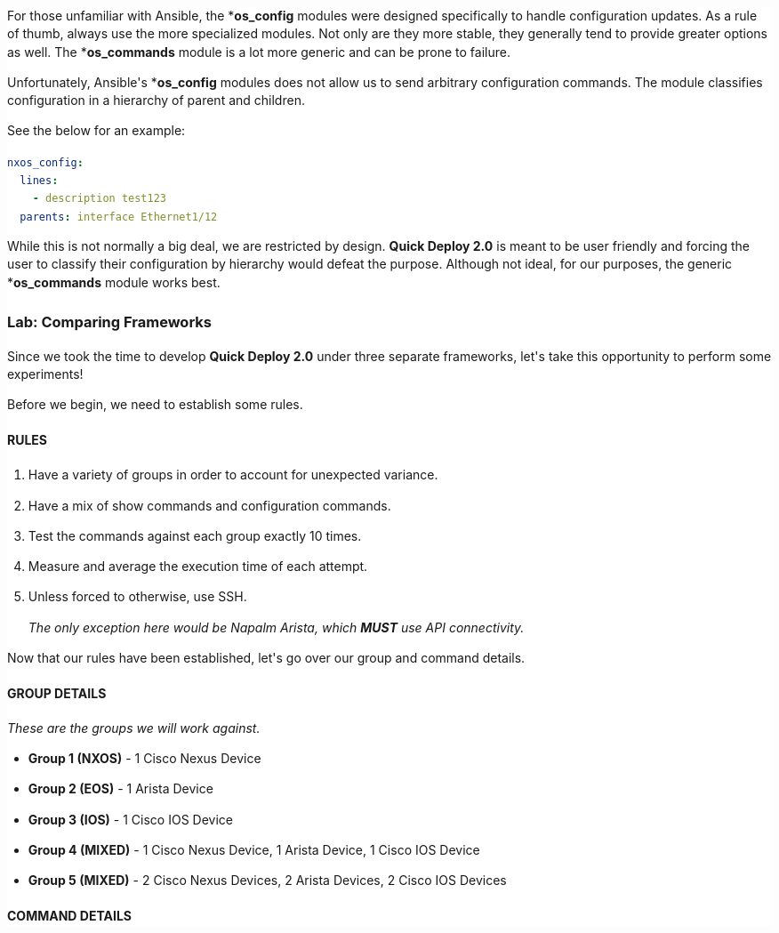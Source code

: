 For those unfamiliar with Ansible, the ***os_config** modules were designed specifically to handle configuration updates. As a rule of thumb, always use the more specialized modules. Not only are they more stable, they generally tend to provide greater options as well. The ***os_commands** module is a lot more generic and can be prone to failure.

Unfortunately, Ansible's ***os_config** modules does not allow us to send arbitrary configuration commands. The module classifies configuration in a hierarchy of parent and children.

See the below for an example:

```yaml
nxos_config:
  lines:
    - description test123
  parents: interface Ethernet1/12
```

While this is not normally a big deal, we are restricted by design. **Quick Deploy 2.0** is meant to be user friendly and forcing the user to classify their configuration by hierarchy would defeat the purpose. Although not ideal, for our purposes, the generic ***os_commands** module works best.

### Lab: Comparing Frameworks

Since we took the time to develop **Quick Deploy 2.0** under three separate frameworks, let's take this opportunity to perform some experiments!

Before we begin, we need to establish some rules.

#### RULES

1. Have a variety of groups in order to account for unexpected variance.

2. Have a mix of show commands and configuration commands.

3. Test the commands against each group exactly 10 times.

4. Measure and average the execution time of each attempt.

5. Unless forced to otherwise, use SSH.

   *The only exception here would be Napalm Arista, which **MUST** use API connectivity.*

Now that our rules have been established, let's go over our group and command details.

#### GROUP DETAILS

*These are the groups we will work against.*

* **Group 1 (NXOS)** - 1 Cisco Nexus Device

* **Group 2 (EOS)** - 1 Arista Device

* **Group 3 (IOS)** - 1 Cisco IOS Device

* **Group 4 (MIXED)** - 1 Cisco Nexus Device, 1 Arista Device, 1 Cisco IOS Device

* **Group 5 (MIXED)** - 2 Cisco Nexus Devices, 2 Arista Devices, 2 Cisco IOS Devices

#### COMMAND DETAILS
